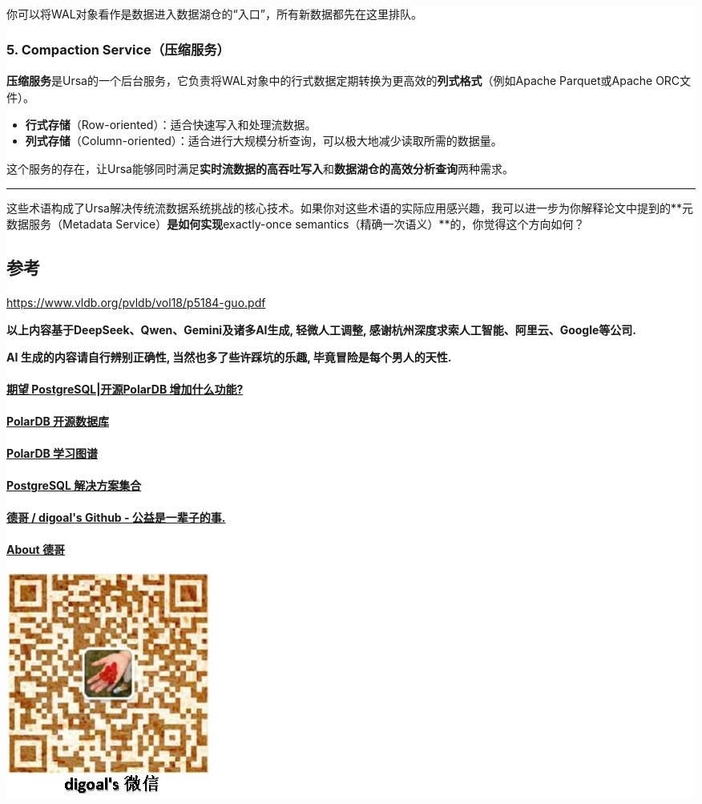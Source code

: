 你可以将WAL对象看作是数据进入数据湖仓的“入口”，所有新数据都先在这里排队。

### 5. Compaction Service（压缩服务）
**压缩服务**是Ursa的一个后台服务，它负责将WAL对象中的行式数据定期转换为更高效的**列式格式**（例如Apache Parquet或Apache ORC文件）。

* **行式存储**（Row-oriented）：适合快速写入和处理流数据。
* **列式存储**（Column-oriented）：适合进行大规模分析查询，可以极大地减少读取所需的数据量。

这个服务的存在，让Ursa能够同时满足**实时流数据的高吞吐写入**和**数据湖仓的高效分析查询**两种需求。

---
这些术语构成了Ursa解决传统流数据系统挑战的核心技术。如果你对这些术语的实际应用感兴趣，我可以进一步为你解释论文中提到的**元数据服务（Metadata Service）**是如何实现**exactly-once semantics（精确一次语义）**的，你觉得这个方向如何？
  
## 参考        
         
https://www.vldb.org/pvldb/vol18/p5184-guo.pdf    
        
<b> 以上内容基于DeepSeek、Qwen、Gemini及诸多AI生成, 轻微人工调整, 感谢杭州深度求索人工智能、阿里云、Google等公司. </b>        
        
<b> AI 生成的内容请自行辨别正确性, 当然也多了些许踩坑的乐趣, 毕竟冒险是每个男人的天性.  </b>        
    
#### [期望 PostgreSQL|开源PolarDB 增加什么功能?](https://github.com/digoal/blog/issues/76 "269ac3d1c492e938c0191101c7238216")
  
  
#### [PolarDB 开源数据库](https://openpolardb.com/home "57258f76c37864c6e6d23383d05714ea")
  
  
#### [PolarDB 学习图谱](https://www.aliyun.com/database/openpolardb/activity "8642f60e04ed0c814bf9cb9677976bd4")
  
  
#### [PostgreSQL 解决方案集合](../201706/20170601_02.md "40cff096e9ed7122c512b35d8561d9c8")
  
  
#### [德哥 / digoal's Github - 公益是一辈子的事.](https://github.com/digoal/blog/blob/master/README.md "22709685feb7cab07d30f30387f0a9ae")
  
  
#### [About 德哥](https://github.com/digoal/blog/blob/master/me/readme.md "a37735981e7704886ffd590565582dd0")
  
  
![digoal's wechat](../pic/digoal_weixin.jpg "f7ad92eeba24523fd47a6e1a0e691b59")
  
